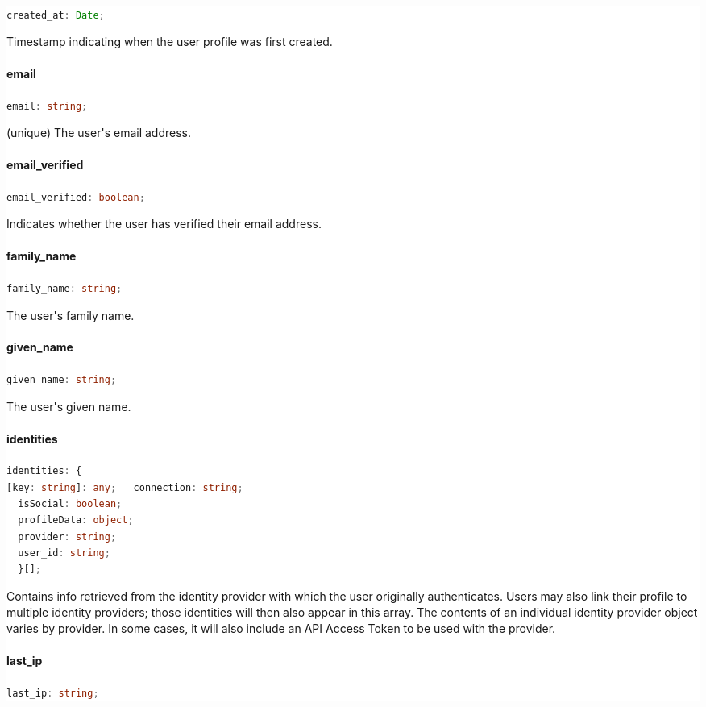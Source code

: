 ```ts
created_at: Date;
```

Timestamp indicating when the user profile was first created.

#### email

```ts
email: string;
```

(unique) The user's email address.

#### email\_verified

```ts
email_verified: boolean;
```

Indicates whether the user has verified their email address.

#### family\_name

```ts
family_name: string;
```

The user's family name.

#### given\_name

```ts
given_name: string;
```

The user's given name.

#### identities

```ts
identities: {
[key: string]: any;   connection: string;
  isSocial: boolean;
  profileData: object;
  provider: string;
  user_id: string;
  }[];
```

Contains info retrieved from the identity provider with which the user originally authenticates. Users may also link their profile to multiple identity providers; those identities will then also appear in this array. The contents of an individual identity provider object varies by provider. In some cases, it will also include an API Access Token to be used with the provider.

#### last\_ip

```ts
last_ip: string;
```

